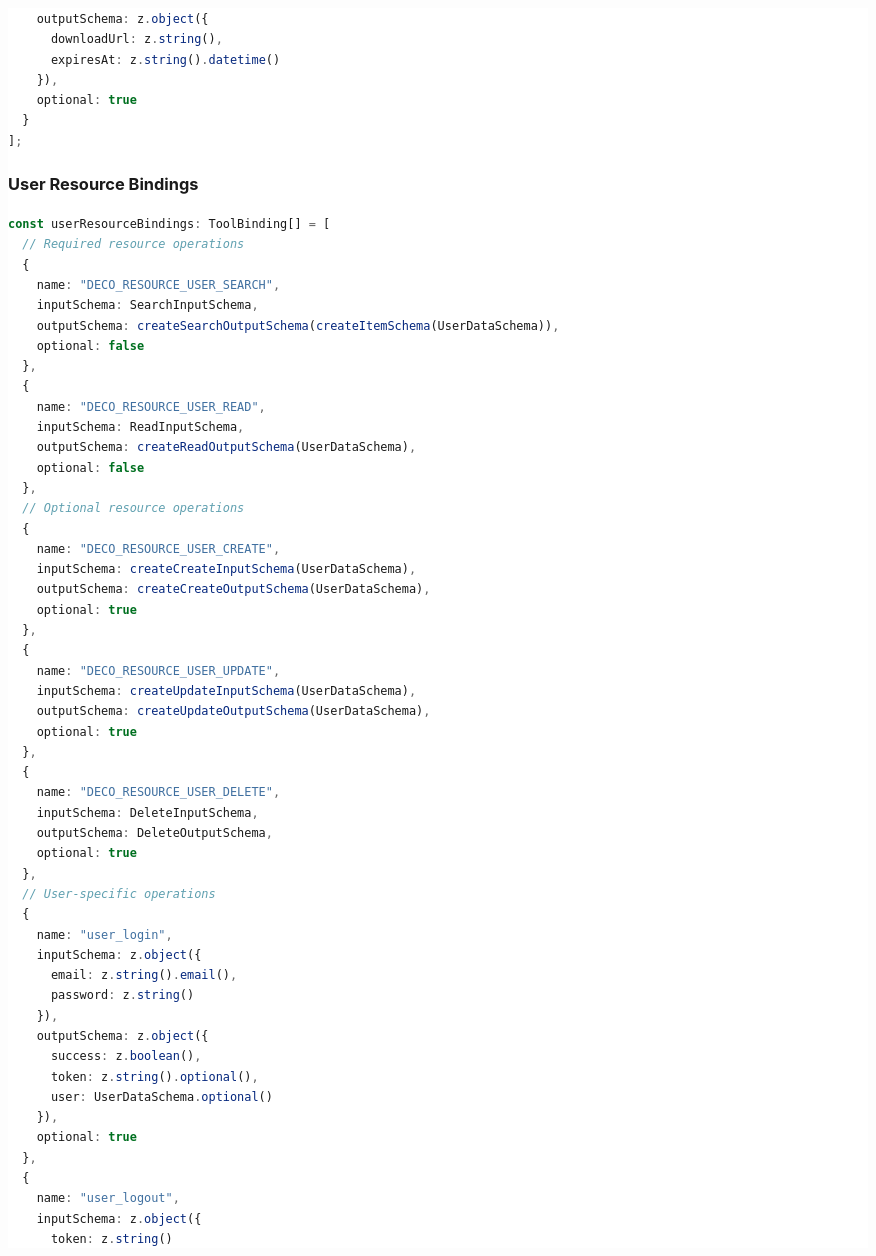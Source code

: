 ```typescript
    outputSchema: z.object({
      downloadUrl: z.string(),
      expiresAt: z.string().datetime()
    }),
    optional: true
  }
];
```

### User Resource Bindings

```typescript
const userResourceBindings: ToolBinding[] = [
  // Required resource operations
  {
    name: "DECO_RESOURCE_USER_SEARCH",
    inputSchema: SearchInputSchema,
    outputSchema: createSearchOutputSchema(createItemSchema(UserDataSchema)),
    optional: false
  },
  {
    name: "DECO_RESOURCE_USER_READ",
    inputSchema: ReadInputSchema,
    outputSchema: createReadOutputSchema(UserDataSchema),
    optional: false
  },
  // Optional resource operations
  {
    name: "DECO_RESOURCE_USER_CREATE",
    inputSchema: createCreateInputSchema(UserDataSchema),
    outputSchema: createCreateOutputSchema(UserDataSchema),
    optional: true
  },
  {
    name: "DECO_RESOURCE_USER_UPDATE",
    inputSchema: createUpdateInputSchema(UserDataSchema),
    outputSchema: createUpdateOutputSchema(UserDataSchema),
    optional: true
  },
  {
    name: "DECO_RESOURCE_USER_DELETE",
    inputSchema: DeleteInputSchema,
    outputSchema: DeleteOutputSchema,
    optional: true
  },
  // User-specific operations
  {
    name: "user_login",
    inputSchema: z.object({
      email: z.string().email(),
      password: z.string()
    }),
    outputSchema: z.object({
      success: z.boolean(),
      token: z.string().optional(),
      user: UserDataSchema.optional()
    }),
    optional: true
  },
  {
    name: "user_logout",
    inputSchema: z.object({
      token: z.string()
```